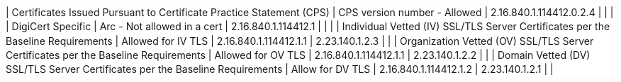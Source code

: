 | Certificates Issued Pursuant to Certificate Practice Statement (CPS)                                                                                                                                                         | CPS version number - Allowed                                                 | 2.16.840.1.114412.0.2.4    |                      |                                                                                                                                                                                                                                                                                                                                                                                                                                                                                                                                                                                                                                                                                           |
| DigiCert Specific                                                                                                                                                                                                            | Arc - Not allowed in a cert                                                  | 2.16.840.1.114412.1        |                      |                                                                                                                                                                                                                                                                                                                                                                                                                                                                                                                                                                                                                                                                                           |
| Individual Vetted (IV) SSL/TLS Server Certificates per the Baseline Requirements                                                                                                                                             | Allowed for IV TLS                                                           | 2.16.840.1.114412.1.1      | 2.23.140.1.2.3       |                                                                                                                                                                                                                                                                                                                                                                                                                                                                                                                                                                                                                                                                                           |
| Organization Vetted (OV) SSL/TLS Server Certificates per the Baseline Requirements                                                                                                                                           | Allowed for OV TLS                                                           | 2.16.840.1.114412.1.1      | 2.23.140.1.2.2       |                                                                                                                                                                                                                                                                                                                                                                                                                                                                                                                                                                                                                                                                                           |
| Domain Vetted (DV) SSL/TLS Server Certificates per the Baseline Requirements                                                                                                                                                 | Allow for DV TLS                                                             | 2.16.840.1.114412.1.2      | 2.23.140.1.2.1       |                                                                                                                                                                                                                                                                                                                                                                                                                                                                                                                                                                                                                                                                                           |